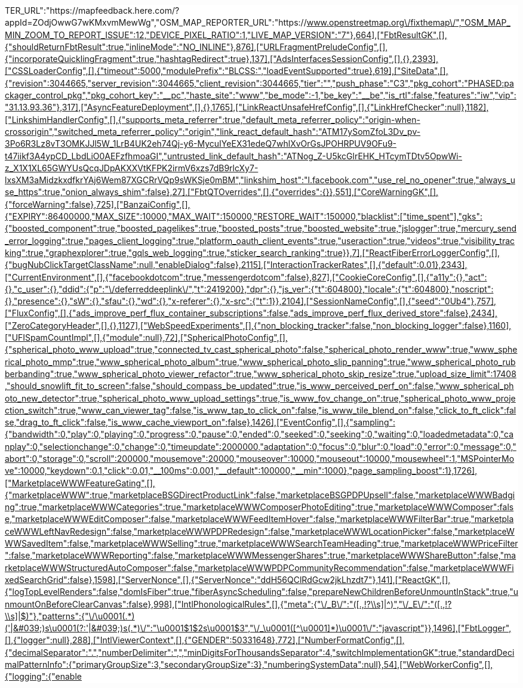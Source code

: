 TER_URL":"https:\/\/mapfeedback.here.com\/?appId=ZOdjOwwG7wKMxvmMewWg","OSM_MAP_REPORTER_URL":"https:\/\/www.openstreetmap.org\/fixthemap\/","OSM_MAP_MIN_ZOOM_TO_REPORT_ISSUE":12,"DEVICE_PIXEL_RATIO":1,"LIVE_MAP_VERSION":"7"},664],["FbtResultGK",[],{"shouldReturnFbtResult":true,"inlineMode":"NO_INLINE"},876],["URLFragmentPreludeConfig",[],{"incorporateQuicklingFragment":true,"hashtagRedirect":true},137],["AdsInterfacesSessionConfig",[],{},2393],["CSSLoaderConfig",[],{"timeout":5000,"modulePrefix":"BLCSS:","loadEventSupported":true},619],["SiteData",[],{"revision":3044665,"server_revision":3044665,"client_revision":3044665,"tier":"","push_phase":"C3","pkg_cohort":"PHASED:packager_control_pkg","pkg_cohort_key":"__pc","haste_site":"www","be_mode":-1,"be_key":"__be","is_rtl":false,"features":"iw","vip":"31.13.93.36"},317],["AsyncFeatureDeployment",[],{},1765],["LinkReactUnsafeHrefConfig",[],{"LinkHrefChecker":null},1182],["LinkshimHandlerConfig",[],{"supports_meta_referrer":true,"default_meta_referrer_policy":"origin-when-crossorigin","switched_meta_referrer_policy":"origin","link_react_default_hash":"ATM17ySomZfoL3Dv_pv-3Po6R3Lz8vT3OMKJJl5W_1LrB4UK2eh74Qj-y6-MycuIYeEX31edeQ7whlXvOrGsJPOHRPUV9OFu9-t47iikf3A4ypCD_LbdLiO0AEFzfhmoaGI","untrusted_link_default_hash":"ATNog_Z-U5kcGlrEHK_HTcymTDtv5OpwWi-z_X1X1XL65GWYUsQcqJDpAKXXVtKFPK2irmV6xzs7dB9rlcXy7-lxsXM3aMidzkxdfkrYAj6Wem87XGCRrVQp9sWKSje0mBM","linkshim_host":"l.facebook.com","use_rel_no_opener":true,"always_use_https":true,"onion_always_shim":false},27],["FbtQTOverrides",[],{"overrides":{}},551],["CoreWarningGK",[],{"forceWarning":false},725],["BanzaiConfig",[],{"EXPIRY":86400000,"MAX_SIZE":10000,"MAX_WAIT":150000,"RESTORE_WAIT":150000,"blacklist":["time_spent"],"gks":{"boosted_component":true,"boosted_pagelikes":true,"boosted_posts":true,"boosted_website":true,"jslogger":true,"mercury_send_error_logging":true,"pages_client_logging":true,"platform_oauth_client_events":true,"useraction":true,"videos":true,"visibility_tracking":true,"graphexplorer":true,"gqls_web_logging":true,"sticker_search_ranking":true}},7],["ReactFiberErrorLoggerConfig",[],{"bugNubClickTargetClassName":null,"enableDialog":false},2115],["InteractionTrackerRates",[],{"default":0.01},2343],["CurrentEnvironment",[],{"facebookdotcom":true,"messengerdotcom":false},827],["CookieCoreConfig",[],{"a11y":{},"act":{},"c_user":{},"ddid":{"p":"\/deferreddeeplink\/","t":2419200},"dpr":{},"js_ver":{"t":604800},"locale":{"t":604800},"noscript":{},"presence":{},"sW":{},"sfau":{},"wd":{},"x-referer":{},"x-src":{"t":1}},2104],["SessionNameConfig",[],{"seed":"0Ub4"},757],["FluxConfig",[],{"ads_improve_perf_flux_container_subscriptions":false,"ads_improve_perf_flux_derived_store":false},2434],["ZeroCategoryHeader",[],{},1127],["WebSpeedExperiments",[],{"non_blocking_tracker":false,"non_blocking_logger":false},1160],["UFISpamCountImpl",[],{"module":null},72],["SphericalPhotoConfig",[],{"spherical_photo_www_upload":true,"connected_tv_cast_spherical_photo":false,"spherical_photo_render_www":true,"www_spherical_photo_mmp":true,"www_spherical_photo_album":true,"www_spherical_photo_slip_panning":true,"www_spherical_photo_rubberbanding":true,"www_spherical_photo_viewer_refactor":true,"www_spherical_photo_skip_resize":true,"upload_size_limit":17408,"should_snowlift_fit_to_screen":false,"should_compass_be_updated":true,"is_www_perceived_perf_on":false,"www_spherical_photo_new_detector":true,"spherical_photo_www_upload_settings":true,"is_www_fov_change_on":true,"spherical_photo_www_projection_switch":true,"www_can_viewer_tag":false,"is_www_tap_to_click_on":false,"is_www_tile_blend_on":false,"click_to_ft_click":false,"drag_to_ft_click":false,"is_www_cache_viewport_on":false},1426],["EventConfig",[],{"sampling":{"bandwidth":0,"play":0,"playing":0,"progress":0,"pause":0,"ended":0,"seeked":0,"seeking":0,"waiting":0,"loadedmetadata":0,"canplay":0,"selectionchange":0,"change":0,"timeupdate":2000000,"adaptation":0,"focus":0,"blur":0,"load":0,"error":0,"message":0,"abort":0,"storage":0,"scroll":200000,"mousemove":20000,"mouseover":10000,"mouseout":10000,"mousewheel":1,"MSPointerMove":10000,"keydown":0.1,"click":0.01,"__100ms":0.001,"__default":100000,"__min":1000},"page_sampling_boost":1},1726],["MarketplaceWWWFeatureGating",[],{"marketplaceWWW":true,"marketplaceBSGDirectProductLink":false,"marketplaceBSGPDPUpsell":false,"marketplaceWWWBadging":true,"marketplaceWWWCategories":true,"marketplaceWWWComposerPhotoEditing":true,"marketplaceWWWComposer":false,"marketplaceWWWEditComposer":false,"marketplaceWWWFeedItemHover":false,"marketplaceWWWFilterBar":true,"marketplaceWWWLeftNavRedesign":false,"marketplaceWWWPDPRedesign":false,"marketplaceWWWLocationPicker":false,"marketplaceWWWSavedItem":false,"marketplaceWWWSelling":true,"marketplaceWWWSearchTeamHeading":true,"marketplaceWWWPriceFilter":false,"marketplaceWWWReporting":false,"marketplaceWWWMessengerShares":true,"marketplaceWWWShareButton":false,"marketplaceWWWStructuredAutoComposer":false,"marketplaceWWWPDPCommunityRecommendation":false,"marketplaceWWWFixedSearchGrid":false},1598],["ServerNonce",[],{"ServerNonce":"ddH56QClRdGcw2jkLhzdt7"},141],["ReactGK",[],{"logTopLevelRenders":false,"domIsFiber":true,"fiberAsyncScheduling":false,"prepareNewChildrenBeforeUnmountInStack":true,"unmountOnBeforeClearCanvas":false},998],["IntlPhonologicalRules",[],{"meta":{"\/_B\/":"([.,!?\\s]|^)","\/_E\/":"([.,!?\\s]|$)"},"patterns":{"\/\u0001(.*)('|&#039;)s\u0001(?:'|&#039;)s(.*)\/":"\u0001$1$2s\u0001$3","\/_\u0001([^\u0001]*)\u0001\/":"javascript"}},1496],["FbtLogger",[],{"logger":null},288],["IntlViewerContext",[],{"GENDER":50331648},772],["NumberFormatConfig",[],{"decimalSeparator":".","numberDelimiter":",","minDigitsForThousandsSeparator":4,"switchImplementationGK":true,"standardDecimalPatternInfo":{"primaryGroupSize":3,"secondaryGroupSize":3},"numberingSystemData":null},54],["WebWorkerConfig",[],{"logging":{"enable